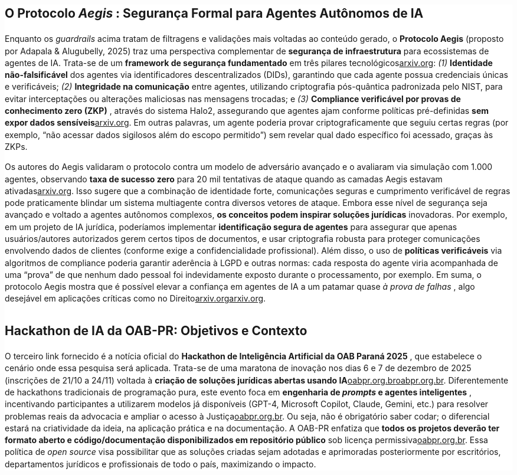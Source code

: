 ## O Protocolo  *Aegis* : Segurança Formal para Agentes Autônomos de IA

Enquanto os *guardrails* acima tratam de filtragens e validações mais voltadas ao conteúdo gerado, o **Protocolo Aegis** (proposto por Adapala & Alugubelly, 2025) traz uma perspectiva complementar de **segurança de infraestrutura** para ecossistemas de agentes de IA. Trata-se de um **framework de segurança fundamentado** em três pilares tecnológicos[arxiv.org](https://arxiv.org/abs/2508.19267#:~:text=failures%2C%20that%20traditional%20cybersecurity%20paradigms,Our%20quantitative%20evaluation): *(1)* **Identidade não-falsificável** dos agentes via identificadores descentralizados (DIDs), garantindo que cada agente possua credenciais únicas e verificáveis; *(2)* **Integridade na comunicação** entre agentes, utilizando criptografia pós-quântica padronizada pelo NIST, para evitar interceptações ou alterações maliciosas nas mensagens trocadas; e *(3)*  **Compliance verificável por provas de conhecimento zero (ZKP)** , através do sistema Halo2, assegurando que agentes ajam conforme políticas pré-definidas **sem expor dados sensíveis**[arxiv.org](https://arxiv.org/abs/2508.19267#:~:text=failures%2C%20that%20traditional%20cybersecurity%20paradigms,Our%20quantitative%20evaluation). Em outras palavras, um agente poderia provar criptograficamente que seguiu certas regras (por exemplo, “não acessar dados sigilosos além do escopo permitido”) sem revelar qual dado específico foi acessado, graças às ZKPs.

 Os autores do Aegis validaram o protocolo contra um modelo de adversário avançado e o avaliaram via simulação com 1.000 agentes, observando **taxa de sucesso zero** para 20 mil tentativas de ataque quando as camadas Aegis estavam ativadas[arxiv.org](https://arxiv.org/abs/2508.19267#:~:text=preserving%20policy%20compliance%20using%20the,a%20reproducible%20baseline%20for%20future). Isso sugere que a combinação de identidade forte, comunicações seguras e cumprimento verificável de regras pode praticamente blindar um sistema multiagente contra diversos vetores de ataque. Embora esse nível de segurança seja avançado e voltado a agentes autônomos complexos, **os conceitos podem inspirar soluções jurídicas** inovadoras. Por exemplo, em um projeto de IA jurídica, poderíamos implementar **identificação segura de agentes** para assegurar que apenas usuários/autores autorizados gerem certos tipos de documentos, e usar criptografia robusta para proteger comunicações envolvendo dados de clientes (conforme exige a confidencialidade profissional). Além disso, o uso de **políticas verificáveis** via algoritmos de compliance poderia garantir aderência à LGPD e outras normas: cada resposta do agente viria acompanhada de uma “prova” de que nenhum dado pessoal foi indevidamente exposto durante o processamento, por exemplo. Em suma, o protocolo Aegis mostra que é possível elevar a confiança em agentes de IA a um patamar quase  *à prova de falhas* , algo desejável em aplicações críticas como no Direito[arxiv.org](https://arxiv.org/abs/2508.19267#:~:text=failures%2C%20that%20traditional%20cybersecurity%20paradigms,Our%20quantitative%20evaluation)[arxiv.org](https://arxiv.org/abs/2508.19267#:~:text=validate%20the%20protocol%20against%20the,for%20safe%2C%20scalable%20autonomous%20AI).

## Hackathon de IA da OAB-PR: Objetivos e Contexto

O terceiro link fornecido é a notícia oficial do  **Hackathon de Inteligência Artificial da OAB Paraná 2025** , que estabelece o cenário onde essa pesquisa será aplicada. Trata-se de uma maratona de inovação nos dias 6 e 7 de dezembro de 2025 (inscrições de 21/10 a 24/11) voltada à **criação de soluções jurídicas abertas usando IA**[oabpr.org.br](https://www.oabpr.org.br/hackathon-de-inteligencia-artificial-da-oab-pr-promete-maratona-de-inovacao-voltada-a-criacao-de-solucoes-juridicas/#:~:text=A%20OAB%20Paran%C3%A1%20abre%20na,sede%20da%20seccional%2C%20em%20Curitiba)[oabpr.org.br](https://www.oabpr.org.br/hackathon-de-inteligencia-artificial-da-oab-pr-promete-maratona-de-inovacao-voltada-a-criacao-de-solucoes-juridicas/#:~:text=O%20desafio%20proposto%20pelo%20Hackathon,aplica%C3%A7%C3%A3o%20pr%C3%A1tica%20e%20documenta%C3%A7%C3%A3o%20aberta). Diferentemente de hackathons tradicionais de programação pura, este evento foca em  **engenharia de *prompts* e agentes inteligentes** , incentivando participantes a utilizarem modelos já disponíveis (GPT-4, Microsoft Copilot, Claude, Gemini, etc.) para resolver problemas reais da advocacia e ampliar o acesso à Justiça[oabpr.org.br](https://www.oabpr.org.br/hackathon-de-inteligencia-artificial-da-oab-pr-promete-maratona-de-inovacao-voltada-a-criacao-de-solucoes-juridicas/#:~:text=O%20desafio%20proposto%20pelo%20Hackathon,aplica%C3%A7%C3%A3o%20pr%C3%A1tica%20e%20documenta%C3%A7%C3%A3o%20aberta). Ou seja, não é obrigatório saber codar; o diferencial estará na criatividade da ideia, na aplicação prática e na documentação. A OAB-PR enfatiza que **todos os projetos deverão ter formato aberto e código/documentação disponibilizados em repositório público** sob licença permissiva[oabpr.org.br](https://www.oabpr.org.br/hackathon-de-inteligencia-artificial-da-oab-pr-promete-maratona-de-inovacao-voltada-a-criacao-de-solucoes-juridicas/#:~:text=documenta%C3%A7%C3%A3o%20aberta). Essa política de *open source* visa possibilitar que as soluções criadas sejam adotadas e aprimoradas posteriormente por escritórios, departamentos jurídicos e profissionais de todo o país, maximizando o impacto.
